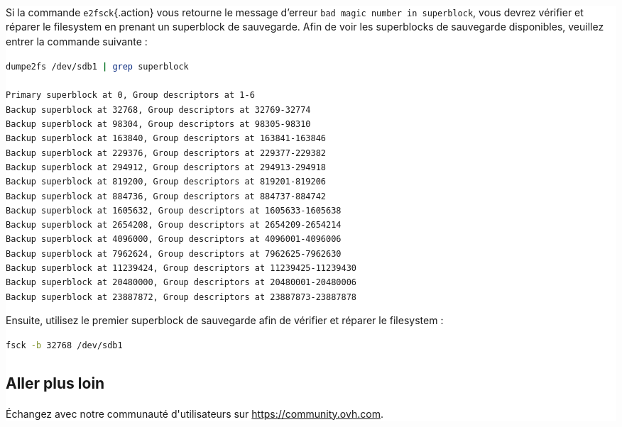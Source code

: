 Si la commande `e2fsck`{.action} vous retourne le message d’erreur `bad magic number in superblock`, vous devrez vérifier et réparer le filesystem en prenant un superblock de sauvegarde. Afin de voir les superblocks de sauvegarde disponibles, veuillez entrer la commande suivante :

```sh
dumpe2fs /dev/sdb1 | grep superblock
 
Primary superblock at 0, Group descriptors at 1-6
Backup superblock at 32768, Group descriptors at 32769-32774
Backup superblock at 98304, Group descriptors at 98305-98310
Backup superblock at 163840, Group descriptors at 163841-163846
Backup superblock at 229376, Group descriptors at 229377-229382
Backup superblock at 294912, Group descriptors at 294913-294918
Backup superblock at 819200, Group descriptors at 819201-819206
Backup superblock at 884736, Group descriptors at 884737-884742
Backup superblock at 1605632, Group descriptors at 1605633-1605638
Backup superblock at 2654208, Group descriptors at 2654209-2654214
Backup superblock at 4096000, Group descriptors at 4096001-4096006
Backup superblock at 7962624, Group descriptors at 7962625-7962630
Backup superblock at 11239424, Group descriptors at 11239425-11239430
Backup superblock at 20480000, Group descriptors at 20480001-20480006
Backup superblock at 23887872, Group descriptors at 23887873-23887878
```

Ensuite, utilisez le premier superblock de sauvegarde afin de vérifier et réparer le filesystem :

```sh
fsck -b 32768 /dev/sdb1
```

## Aller plus loin

Échangez avec notre communauté d'utilisateurs sur <https://community.ovh.com>.
